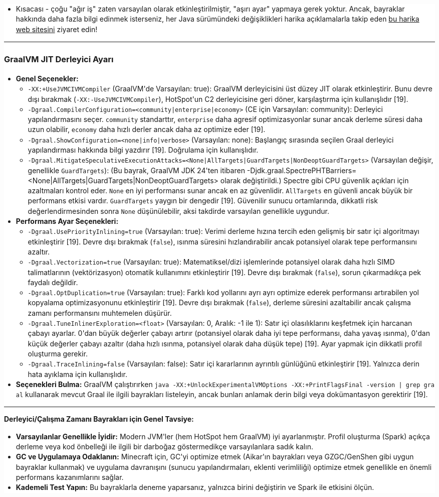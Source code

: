
- Kısacası - çoğu "ağır iş" zaten varsayılan olarak etkinleştirilmiştir, "aşırı ayar" yapmaya gerek yoktur. Ancak, bayraklar hakkında daha fazla bilgi edinmek isterseniz, her Java sürümündeki değişiklikleri harika açıklamalarla takip eden [bu harika web sitesini](https://chriswhocodes.com/hotspot_options_openjdk21.html) ziyaret edin!

---

### GraalVM JIT Derleyici Ayarı

- **Genel Seçenekler:**
    - `-XX:+UseJVMCIVMCompiler` (GraalVM'de Varsayılan: true): GraalVM derleyicisini üst düzey JIT olarak etkinleştirir. Bunu devre dışı bırakmak (`-XX:-UseJVMCIVMCompiler`), HotSpot'un C2 derleyicisine geri döner, karşılaştırma için kullanışlıdır [19].
    - `-Dgraal.CompilerConfiguration=<community|enterprise|economy>` (CE için Varsayılan: community): Derleyici yapılandırmasını seçer. `community` standarttır, `enterprise` daha agresif optimizasyonlar sunar ancak derleme süresi daha uzun olabilir, `economy` daha hızlı derler ancak daha az optimize eder [19].
    - `-Dgraal.ShowConfiguration=<none|info|verbose>` (Varsayılan: none): Başlangıç sırasında seçilen Graal derleyici yapılandırması hakkında bilgi yazdırır [19]. Doğrulama için kullanışlıdır.
    - `-Dgraal.MitigateSpeculativeExecutionAttacks=<None|AllTargets|GuardTargets|NonDeoptGuardTargets>` (Varsayılan değişir, genellikle `GuardTargets`): (Bu bayrak, GraalVM JDK 24'ten itibaren -Djdk.graal.SpectrePHTBarriers=<None|AllTargets|GuardTargets|NonDeoptGuardTargets> olarak değiştirildi.) Spectre gibi CPU güvenlik açıkları için azaltmaları kontrol eder. `None` en iyi performansı sunar ancak en az güvenlidir. `AllTargets` en güvenli ancak büyük bir performans etkisi vardır. `GuardTargets` yaygın bir dengedir [19]. Güvenilir sunucu ortamlarında, dikkatli risk değerlendirmesinden sonra `None` düşünülebilir, aksi takdirde varsayılan genellikle uygundur.
- **Performans Ayar Seçenekleri:**
    - `-Dgraal.UsePriorityInlining=true` (Varsayılan: true): Verimi derleme hızına tercih eden gelişmiş bir satır içi algoritmayı etkinleştirir [19]. Devre dışı bırakmak (`false`), ısınma süresini hızlandırabilir ancak potansiyel olarak tepe performansını azaltır.
    - `-Dgraal.Vectorization=true` (Varsayılan: true): Matematiksel/dizi işlemlerinde potansiyel olarak daha hızlı SIMD talimatlarının (vektörizasyon) otomatik kullanımını etkinleştirir [19]. Devre dışı bırakmak (`false`), sorun çıkarmadıkça pek faydalı değildir.
    - `-Dgraal.OptDuplication=true` (Varsayılan: true): Farklı kod yollarını ayrı ayrı optimize ederek performansı artırabilen yol kopyalama optimizasyonunu etkinleştirir [19]. Devre dışı bırakmak (`false`), derleme süresini azaltabilir ancak çalışma zamanı performansını muhtemelen düşürür.
    - `-Dgraal.TuneInlinerExploration=<float>` (Varsayılan: 0, Aralık: -1 ile 1): Satır içi olasılıklarını keşfetmek için harcanan çabayı ayarlar. 0'dan büyük değerler çabayı artırır (potansiyel olarak daha iyi tepe performansı, daha yavaş ısınma), 0'dan küçük değerler çabayı azaltır (daha hızlı ısınma, potansiyel olarak daha düşük tepe) [19]. Ayar yapmak için dikkatli profil oluşturma gerekir.
    - `-Dgraal.TraceInlining=false` (Varsayılan: false): Satır içi kararlarının ayrıntılı günlüğünü etkinleştirir [19]. Yalnızca derin hata ayıklama için kullanışlıdır.
- **Seçenekleri Bulma:** GraalVM çalıştırırken `java -XX:+UnlockExperimentalVMOptions -XX:+PrintFlagsFinal -version | grep graal` kullanarak mevcut Graal ile ilgili bayrakları listeleyin, ancak bunları anlamak derin bilgi veya dokümantasyon gerektirir [19].

---

**Derleyici/Çalışma Zamanı Bayrakları için Genel Tavsiye:**

- **Varsayılanlar Genellikle İyidir:** Modern JVM'ler (hem HotSpot hem GraalVM) iyi ayarlanmıştır. Profil oluşturma (Spark) açıkça derleme veya kod önbelleği ile ilgili bir darboğaz göstermedikçe varsayılanlara sadık kalın.
- **GC ve Uygulamaya Odaklanın:** Minecraft için, GC'yi optimize etmek (Aikar'ın bayrakları veya GZGC/GenShen gibi uygun bayraklar kullanmak) ve uygulama davranışını (sunucu yapılandırmaları, eklenti verimliliği) optimize etmek genellikle en önemli performans kazanımlarını sağlar.
- **Kademeli Test Yapın:** Bu bayraklarla deneme yaparsanız, yalnızca birini değiştirin ve Spark ile etkisini ölçün.
